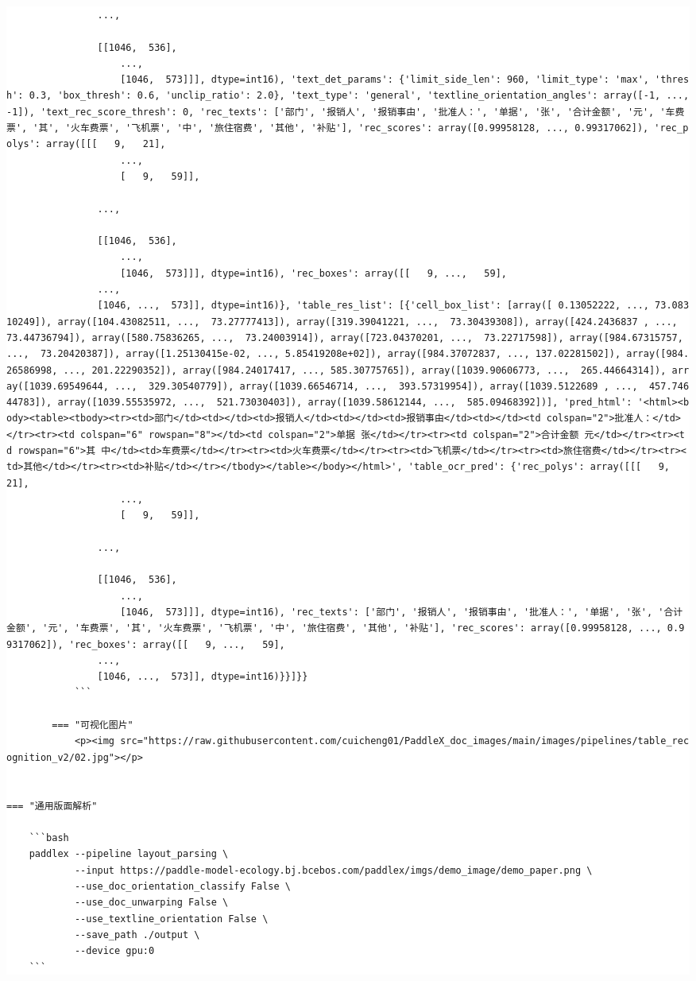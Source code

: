                     ...,

                    [[1046,  536],
                        ...,
                        [1046,  573]]], dtype=int16), 'text_det_params': {'limit_side_len': 960, 'limit_type': 'max', 'thresh': 0.3, 'box_thresh': 0.6, 'unclip_ratio': 2.0}, 'text_type': 'general', 'textline_orientation_angles': array([-1, ..., -1]), 'text_rec_score_thresh': 0, 'rec_texts': ['部门', '报销人', '报销事由', '批准人：', '单据', '张', '合计金额', '元', '车费票', '其', '火车费票', '飞机票', '中', '旅住宿费', '其他', '补贴'], 'rec_scores': array([0.99958128, ..., 0.99317062]), 'rec_polys': array([[[   9,   21],
                        ...,
                        [   9,   59]],

                    ...,

                    [[1046,  536],
                        ...,
                        [1046,  573]]], dtype=int16), 'rec_boxes': array([[   9, ...,   59],
                    ...,
                    [1046, ...,  573]], dtype=int16)}, 'table_res_list': [{'cell_box_list': [array([ 0.13052222, ..., 73.08310249]), array([104.43082511, ...,  73.27777413]), array([319.39041221, ...,  73.30439308]), array([424.2436837 , ...,  73.44736794]), array([580.75836265, ...,  73.24003914]), array([723.04370201, ...,  73.22717598]), array([984.67315757, ...,  73.20420387]), array([1.25130415e-02, ..., 5.85419208e+02]), array([984.37072837, ..., 137.02281502]), array([984.26586998, ..., 201.22290352]), array([984.24017417, ..., 585.30775765]), array([1039.90606773, ...,  265.44664314]), array([1039.69549644, ...,  329.30540779]), array([1039.66546714, ...,  393.57319954]), array([1039.5122689 , ...,  457.74644783]), array([1039.55535972, ...,  521.73030403]), array([1039.58612144, ...,  585.09468392])], 'pred_html': '<html><body><table><tbody><tr><td>部门</td><td></td><td>报销人</td><td></td><td>报销事由</td><td></td><td colspan="2">批准人：</td></tr><tr><td colspan="6" rowspan="8"></td><td colspan="2">单据 张</td></tr><tr><td colspan="2">合计金额 元</td></tr><tr><td rowspan="6">其 中</td><td>车费票</td></tr><tr><td>火车费票</td></tr><tr><td>飞机票</td></tr><tr><td>旅住宿费</td></tr><tr><td>其他</td></tr><tr><td>补贴</td></tr></tbody></table></body></html>', 'table_ocr_pred': {'rec_polys': array([[[   9,   21],
                        ...,
                        [   9,   59]],

                    ...,

                    [[1046,  536],
                        ...,
                        [1046,  573]]], dtype=int16), 'rec_texts': ['部门', '报销人', '报销事由', '批准人：', '单据', '张', '合计金额', '元', '车费票', '其', '火车费票', '飞机票', '中', '旅住宿费', '其他', '补贴'], 'rec_scores': array([0.99958128, ..., 0.99317062]), 'rec_boxes': array([[   9, ...,   59],
                    ...,
                    [1046, ...,  573]], dtype=int16)}}]}}
                ```

            === "可视化图片"
                <p><img src="https://raw.githubusercontent.com/cuicheng01/PaddleX_doc_images/main/images/pipelines/table_recognition_v2/02.jpg"></p>


    === "通用版面解析"

        ```bash
        paddlex --pipeline layout_parsing \
                --input https://paddle-model-ecology.bj.bcebos.com/paddlex/imgs/demo_image/demo_paper.png \
                --use_doc_orientation_classify False \
                --use_doc_unwarping False \
                --use_textline_orientation False \
                --save_path ./output \
                --device gpu:0
        ```
